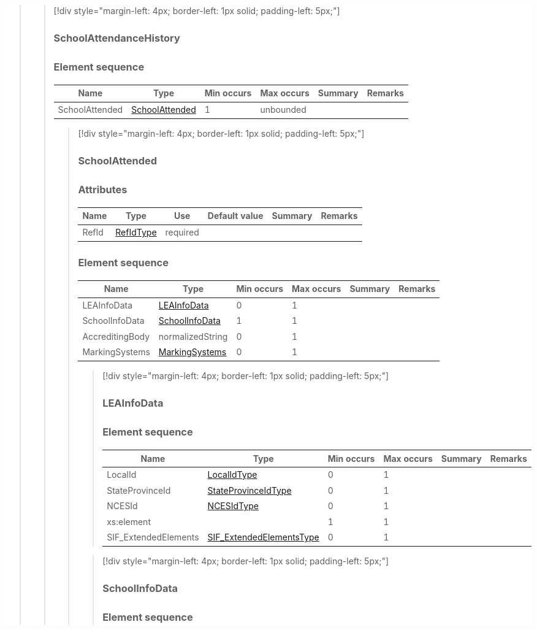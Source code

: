 > > >
> > >
> >
> >
>
> >[!div style="margin-left: 4px; border-left: 1px solid; padding-left: 5px;"]
> >
> > <a name='SchoolAttendanceHistory'></a>
> >
> > ### SchoolAttendanceHistory
> >
> > ### Element sequence
> >
> > Name|Type|Min occurs|Max occurs|Summary|Remarks
> > ---|---|---|---|---|---
> > SchoolAttended|[SchoolAttended](#SchoolAttended)|1|unbounded||
> >
> > >[!div style="margin-left: 4px; border-left: 1px solid; padding-left: 5px;"]
> > >
> > > <a name='SchoolAttended'></a>
> > >
> > > ### SchoolAttended
> > >
> > > ### Attributes
> > >
> > > Name|Type|Use|Default value|Summary|Remarks
> > > ---|---|---|---|---|---
> > > RefId|[RefIdType](#RefIdType)|required|||
> > >
> > > ### Element sequence
> > >
> > > Name|Type|Min occurs|Max occurs|Summary|Remarks
> > > ---|---|---|---|---|---
> > > LEAInfoData|[LEAInfoData](#LEAInfoData)|0|1||
> > > SchoolInfoData|[SchoolInfoData](#SchoolInfoData)|1|1||
> > > AccreditingBody|normalizedString|0|1||
> > > MarkingSystems|[MarkingSystems](#MarkingSystems)|0|1||
> > >
> > > >[!div style="margin-left: 4px; border-left: 1px solid; padding-left: 5px;"]
> > > >
> > > > <a name='LEAInfoData'></a>
> > > >
> > > > ### LEAInfoData
> > > >
> > > > ### Element sequence
> > > >
> > > > Name|Type|Min occurs|Max occurs|Summary|Remarks
> > > > ---|---|---|---|---|---
> > > > LocalId|[LocalIdType](#LocalIdType)|0|1||
> > > > StateProvinceId|[StateProvinceIdType](#StateProvinceIdType)|0|1||
> > > > NCESId|[NCESIdType](#NCESIdType)|0|1||
> > > > xs:element||1|1||
> > > > SIF_ExtendedElements|[SIF_ExtendedElementsType](#SIF_ExtendedElementsType)|0|1||
> > > >
> > > >
> > >
> > > >[!div style="margin-left: 4px; border-left: 1px solid; padding-left: 5px;"]
> > > >
> > > > <a name='SchoolInfoData'></a>
> > > >
> > > > ### SchoolInfoData
> > > >
> > > > ### Element sequence
> > > >